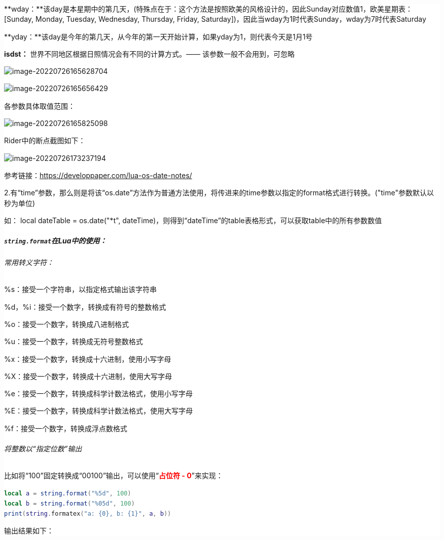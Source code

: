 **wday：**该day是本星期中的第几天，(特殊点在于：这个方法是按照欧美的风格设计的，因此Sunday对应数值1，欧美星期表：[Sunday, Monday, Tuesday, Wednesday, Thursday, Friday, Saturday])，因此当wday为1时代表Sunday，wday为7时代表Saturday

**yday：**该day是今年的第几天，从今年的第一天开始计算，如果yday为1，则代表今天是1月1号

**isdst：** 世界不同地区根据日照情况会有不同的计算方式。—— 该参数一般不会用到，可忽略

![image-20220726165628704](https://gitee.com/kakaix892/image-host/raw/main/Typora/image-20220726165628704.png)

![image-20220726165656429](https://gitee.com/kakaix892/image-host/raw/main/Typora/image-20220726165656429.png)

各参数具体取值范围：

![image-20220726165825098](https://gitee.com/kakaix892/image-host/raw/main/Typora/image-20220726165825098.png)

Rider中的断点截图如下：

![image-20220726173237194](https://gitee.com/kakaix892/image-host/raw/main/Typora/image-20220726173237194.png)

参考链接：https://developpaper.com/lua-os-date-notes/



2.有“time”参数，那么则是将该“os.date”方法作为普通方法使用，将传进来的time参数以指定的format格式进行转换。("time"参数默认以秒为单位)

如： local dateTable = os.date("*t", dateTime)，则得到“dateTime”的table表格形式，可以获取table中的所有参数数值



##### `string.format`在Lua中的使用：

###### 常用转义字符：

%s：接受一个字符串，以指定格式输出该字符串

%d，%i：接受一个数字，转换成有符号的整数格式

%o：接受一个数字，转换成八进制格式

%u：接受一个数字，转换成无符号整数格式

%x：接受一个数字，转换成十六进制，使用小写字母

%X：接受一个数字，转换成十六进制，使用大写字母

%e：接受一个数字，转换成科学计数法格式，使用小写字母

%E：接受一个数字，转换成科学计数法格式，使用大写字母

%f：接受一个数字，转换成浮点数格式

###### 将整数以“指定位数”输出

比如将“100”固定转换成“00100”输出，可以使用“**<font color=red>占位符 - 0</font>**”来实现：

```lua
local a = string.format("%5d", 100)
local b = string.format("%05d", 100)
print(string.formatex("a: {0}, b: {1}", a, b))
```

输出结果如下：
